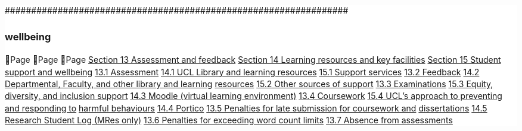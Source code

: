 #################################################################

### wellbeing
Page
Page
Page
[Section 13 Assessment and feedback](https://liveuclac.sharepoint.com/sites/CSCStudentIntranet/CS-StudentHandbook/SitePages/Section-13-Assessment-and-feedback.aspx)
[Section 14 Learning resources and key facilities](https://liveuclac.sharepoint.com/sites/CSCStudentIntranet/CS-StudentHandbook/SitePages/Section-14-Learning-resources-and-key-facilities.aspx)
[Section 15 Student support and wellbeing](https://liveuclac.sharepoint.com/sites/CSCStudentIntranet/CS-StudentHandbook/SitePages/Section-15-Student-support-and-wellbeing.aspx)
[13.1 Assessment](https://liveuclac.sharepoint.com/sites/CSCStudentIntranet/CS-StudentHandbook/SitePages/Section-13-Assessment-and-feedback.aspx#13.1-assessment)
[14.1 UCL Library and learning resources](https://liveuclac.sharepoint.com/sites/CSCStudentIntranet/CS-StudentHandbook/SitePages/Section-14-Learning-resources-and-key-facilities.aspx#14.1-ucl-library-and-learning-resources)
[15.1 Support services](https://liveuclac.sharepoint.com/sites/CSCStudentIntranet/CS-StudentHandbook/SitePages/Section-15-Student-support-and-wellbeing.aspx#15.1-support-services)
[13.2 Feedback](https://liveuclac.sharepoint.com/sites/CSCStudentIntranet/CS-StudentHandbook/SitePages/Section-13-Assessment-and-feedback.aspx#13.2-feedback)
[14.2 Departmental, Faculty, and other library and learning](https://liveuclac.sharepoint.com/sites/CSCStudentIntranet/CS-StudentHandbook/SitePages/Section-14-Learning-resources-and-key-facilities.aspx#14.2-departmental%2C-faculty%2C-and-other-library-and-learning-resources)
[resources](https://liveuclac.sharepoint.com/sites/CSCStudentIntranet/CS-StudentHandbook/SitePages/Section-14-Learning-resources-and-key-facilities.aspx#14.2-departmental%2C-faculty%2C-and-other-library-and-learning-resources)
[15.2 Other sources of support](https://liveuclac.sharepoint.com/sites/CSCStudentIntranet/CS-StudentHandbook/SitePages/Section-15-Student-support-and-wellbeing.aspx#15.2-other-sources-of-support)
[13.3 Examinations](https://liveuclac.sharepoint.com/sites/CSCStudentIntranet/CS-StudentHandbook/SitePages/Section-13-Assessment-and-feedback.aspx#13.3-examinations)
[15.3 Equity, diversity, and inclusion support](https://liveuclac.sharepoint.com/sites/CSCStudentIntranet/CS-StudentHandbook/SitePages/Section-15-Student-support-and-wellbeing.aspx#15.3-equity%2C-diversity%2C-and-inclusion-support)
[14.3 Moodle (virtual learning environment)](https://liveuclac.sharepoint.com/sites/CSCStudentIntranet/CS-StudentHandbook/SitePages/Section-14-Learning-resources-and-key-facilities.aspx#14.3-moodle-(virtual-learning-environment))
[13.4 Coursework](https://liveuclac.sharepoint.com/sites/CSCStudentIntranet/CS-StudentHandbook/SitePages/Section-13-Assessment-and-feedback.aspx#13.4-coursework)
[15.4 UCL’s approach to preventing and responding to](https://liveuclac.sharepoint.com/sites/CSCStudentIntranet/CS-StudentHandbook/SitePages/Section-15-Student-support-and-wellbeing.aspx#15.4-ucl%E2%80%99s-approach-to-preventing-and-responding-to-harmful-behaviours)
[harmful behaviours](https://liveuclac.sharepoint.com/sites/CSCStudentIntranet/CS-StudentHandbook/SitePages/Section-15-Student-support-and-wellbeing.aspx#15.4-ucl%E2%80%99s-approach-to-preventing-and-responding-to-harmful-behaviours)
[14.4 Portico](https://liveuclac.sharepoint.com/sites/CSCStudentIntranet/CS-StudentHandbook/SitePages/Section-14-Learning-resources-and-key-facilities.aspx#14.4-portico)
[13.5 Penalties for late submission for coursework and](https://liveuclac.sharepoint.com/sites/CSCStudentIntranet/CS-StudentHandbook/SitePages/Section-13-Assessment-and-feedback.aspx#13.5-penalties-for-late-submission-for-coursework-and-dissertations)
[dissertations](https://liveuclac.sharepoint.com/sites/CSCStudentIntranet/CS-StudentHandbook/SitePages/Section-13-Assessment-and-feedback.aspx#13.5-penalties-for-late-submission-for-coursework-and-dissertations)
[14.5 Research Student Log (MRes only)](https://liveuclac.sharepoint.com/sites/CSCStudentIntranet/CS-StudentHandbook/SitePages/Section-14-Learning-resources-and-key-facilities.aspx#14.5-research-student-log-(mres-only))
[13.6 Penalties for exceeding word count limits](https://liveuclac.sharepoint.com/sites/CSCStudentIntranet/CS-StudentHandbook/SitePages/Section-13-Assessment-and-feedback.aspx#13.6-penalties-for-exceeding-word-count-limits)
[13.7 Absence from assessments](https://liveuclac.sharepoint.com/sites/CSCStudentIntranet/CS-StudentHandbook/SitePages/Section-13-Assessment-and-feedback.aspx#13.7-absence-from-assessments)